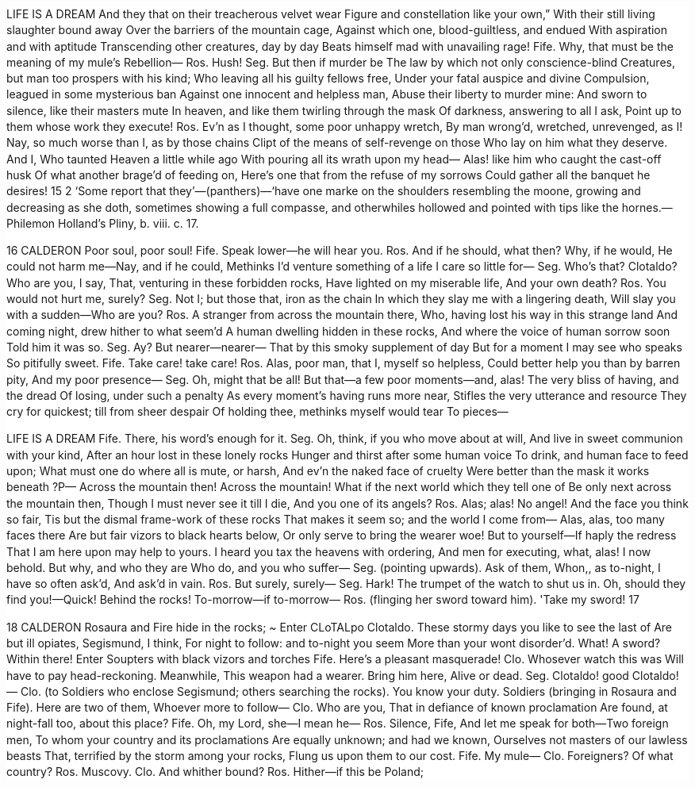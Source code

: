 LIFE IS A DREAM And they that on their treacherous velvet wear Figure and constellation like your own,” With their still living slaughter bound away Over the barriers of the mountain cage, Against which one, blood-guiltless, and endued With aspiration and with aptitude Transcending other creatures, day by day Beats himself mad with unavailing rage! Fife. Why, that must be the meaning of my mule’s Rebellion— Ros. Hush! Seg. But then if murder be The law by which not only conscience-blind Creatures, but man too prospers with his kind; Who leaving all his guilty fellows free, Under your fatal auspice and divine Compulsion, leagued in some mysterious ban Against one innocent and helpless man, Abuse their liberty to murder mine: And sworn to silence, like their masters mute In heaven, and like them twirling through the mask Of darkness, answering to all I ask, Point up to them whose work they execute! Ros. Ev’n as I thought, some poor unhappy wretch, By man wrong’d, wretched, unrevenged, as I! Nay, so much worse than I, as by those chains Clipt of the means of self-revenge on those Who lay on him what they deserve. And I, Who taunted Heaven a little while ago With pouring all its wrath upon my head— Alas! like him who caught the cast-off husk Of what another brage’d of feeding on, Here’s one that from the refuse of my sorrows Could gather all the banquet he desires! 15 2 ‘Some report that they’—(panthers)—‘have one marke on the shoulders resembling the moone, growing and decreasing as she doth, sometimes showing a full compasse, and otherwhiles hollowed and pointed with tips like the hornes.—Philemon Holland’s Pliny, b. viii. c. 17.

16 CALDERON Poor soul, poor soul! Fife. Speak lower—he will hear you. Ros. And if he should, what then? Why, if he would, He could not harm me—Nay, and if he could, Methinks I’d venture something of a life I care so little for— Seg. Who’s that? Clotaldo? Who are you, I say, That, venturing in these forbidden rocks, Have lighted on my miserable life, And your own death? Ros. You would not hurt me, surely? Seg. Not I; but those that, iron as the chain In which they slay me with a lingering death, Will slay you with a sudden—Who are you? Ros. A stranger from across the mountain there, Who, having lost his way in this strange land And coming night, drew hither to what seem’d A human dwelling hidden in these rocks, And where the voice of human sorrow soon Told him it was so. Seg. Ay? But nearer—nearer— That by this smoky supplement of day But for a moment I may see who speaks So pitifully sweet. Fife. Take care! take care! Ros. Alas, poor man, that I, myself so helpless, Could better help you than by barren pity, And my poor presence— Seg. Oh, might that be all! But that—a few poor moments—and, alas! The very bliss of having, and the dread Of losing, under such a penalty As every moment’s having runs more near, Stifles the very utterance and resource They cry for quickest; till from sheer despair Of holding thee, methinks myself would tear To pieces—

LIFE IS A DREAM Fife. There, his word’s enough for it. Seg. Oh, think, if you who move about at will, And live in sweet communion with your kind, After an hour lost in these lonely rocks Hunger and thirst after some human voice To drink, and human face to feed upon; What must one do where all is mute, or harsh, And ev’n the naked face of cruelty Were better than the mask it works beneath ?P— Across the mountain then! Across the mountain! What if the next world which they tell one of Be only next across the mountain then, Though I must never see it till I die, And you one of its angels? Ros. Alas; alas! No angel! And the face you think so fair, Tis but the dismal frame-work of these rocks That makes it seem so; and the world I come from— Alas, alas, too many faces there Are but fair vizors to black hearts below, Or only serve to bring the wearer woe! But to yourself—If haply the redress That I am here upon may help to yours. I heard you tax the heavens with ordering, And men for executing, what, alas! I now behold. But why, and who they are Who do, and you who suffer— Seg. (pointing upwards). Ask of them, Whon,, as to-night, I have so often ask’d, And ask’d in vain. Ros. But surely, surely— Seg. Hark! The trumpet of the watch to shut us in. Oh, should they find you!—Quick! Behind the rocks! To-morrow—if to-morrow— Ros. (flinging her sword toward him). 'Take my sword! 17

18 CALDERON Rosaura and Fire hide in the rocks; ~ Enter CLoTALpo Clotaldo. These stormy days you like to see the last of Are but ill opiates, Segismund, I think, For night to follow: and to-night you seem More than your wont disorder’d. What! A sword? Within there! Enter Soupters with black vizors and torches Fife. Here’s a pleasant masquerade! Clo. Whosever watch this was Will have to pay head-reckoning. Meanwhile, This weapon had a wearer. Bring him here, Alive or dead. Seg. Clotaldo! good Clotaldo!— Clo. (to Soldiers who enclose Segismund; others searching the rocks). You know your duty. Soldiers (bringing in Rosaura and Fife). Here are two of them, Whoever more to follow— Clo. Who are you, That in defiance of known proclamation Are found, at night-fall too, about this place? Fife. Oh, my Lord, she—I mean he— Ros. Silence, Fife, And let me speak for both—Two foreign men, To whom your country and its proclamations Are equally unknown; and had we known, Ourselves not masters of our lawless beasts That, terrified by the storm among your rocks, Flung us upon them to our cost. Fife. My mule— Clo. Foreigners? Of what country? Ros. Muscovy. Clo. And whither bound? Ros. Hither—if this be Poland;
